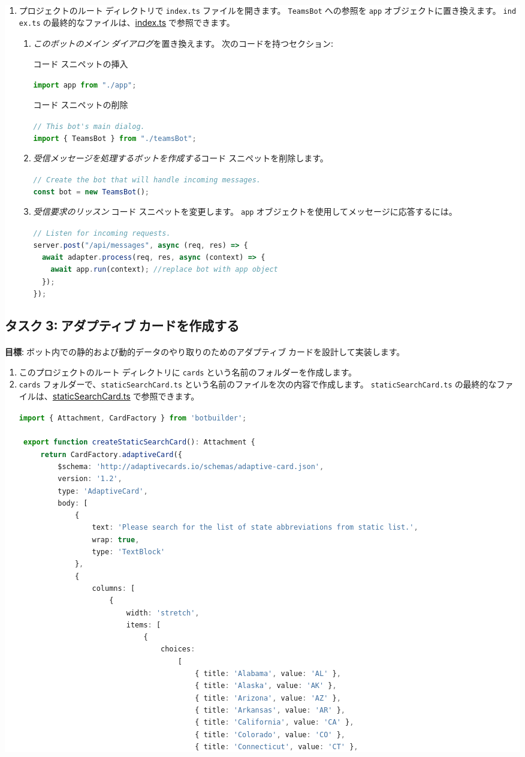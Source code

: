 1. プロジェクトのルート ディレクトリで `index.ts` ファイルを開きます。 `TeamsBot` への参照を `app` オブジェクトに置き換えます。 `index.ts` の最終的なファイルは、[index.ts](../../../Allfiles/Labs/Guided-Exercise6/index.ts) で参照できます。
   1. *このボットのメイン ダイアログ*を置き換えます。 次のコードを持つセクション:
      
      コード スニペットの挿入
      ``` typescript
      import app from "./app";
      ``` 
      コード スニペットの削除
      ``` typescript
      // This bot's main dialog.
      import { TeamsBot } from "./teamsBot";
      ```
   1. *受信メッセージを処理するボットを作成する*コード スニペットを削除します。
      ``` typescript
      // Create the bot that will handle incoming messages.
      const bot = new TeamsBot();
      ```
   1. *受信要求のリッスン* コード スニペットを変更します。 `app` オブジェクトを使用してメッセージに応答するには。
      ``` typescript
      // Listen for incoming requests.
      server.post("/api/messages", async (req, res) => {
        await adapter.process(req, res, async (context) => {
          await app.run(context); //replace bot with app object
        });
      });
      ```

## タスク 3: アダプティブ カードを作成する

**目標**: ボット内での静的および動的データのやり取りのためのアダプティブ カードを設計して実装します。

1. このプロジェクトのルート ディレクトリに `cards` という名前のフォルダーを作成します。
1. `cards` フォルダーで、`staticSearchCard.ts` という名前のファイルを次の内容で作成します。 `staticSearchCard.ts` の最終的なファイルは、[staticSearchCard.ts](../../../Allfiles/Labs/Guided-Exercise6/staticSearchCard.ts) で参照できます。
   ```typescript
   import { Attachment, CardFactory } from 'botbuilder';

    export function createStaticSearchCard(): Attachment {
        return CardFactory.adaptiveCard({
            $schema: 'http://adaptivecards.io/schemas/adaptive-card.json',
            version: '1.2',
            type: 'AdaptiveCard',
            body: [
                {
                    text: 'Please search for the list of state abbreviations from static list.',
                    wrap: true,
                    type: 'TextBlock'
                },
                {
                    columns: [
                        {
                            width: 'stretch',
                            items: [
                                {
                                    choices:
                                        [
                                            { title: 'Alabama', value: 'AL' },
                                            { title: 'Alaska', value: 'AK' },
                                            { title: 'Arizona', value: 'AZ' },
                                            { title: 'Arkansas', value: 'AR' },
                                            { title: 'California', value: 'CA' },
                                            { title: 'Colorado', value: 'CO' },
                                            { title: 'Connecticut', value: 'CT' },
   ```